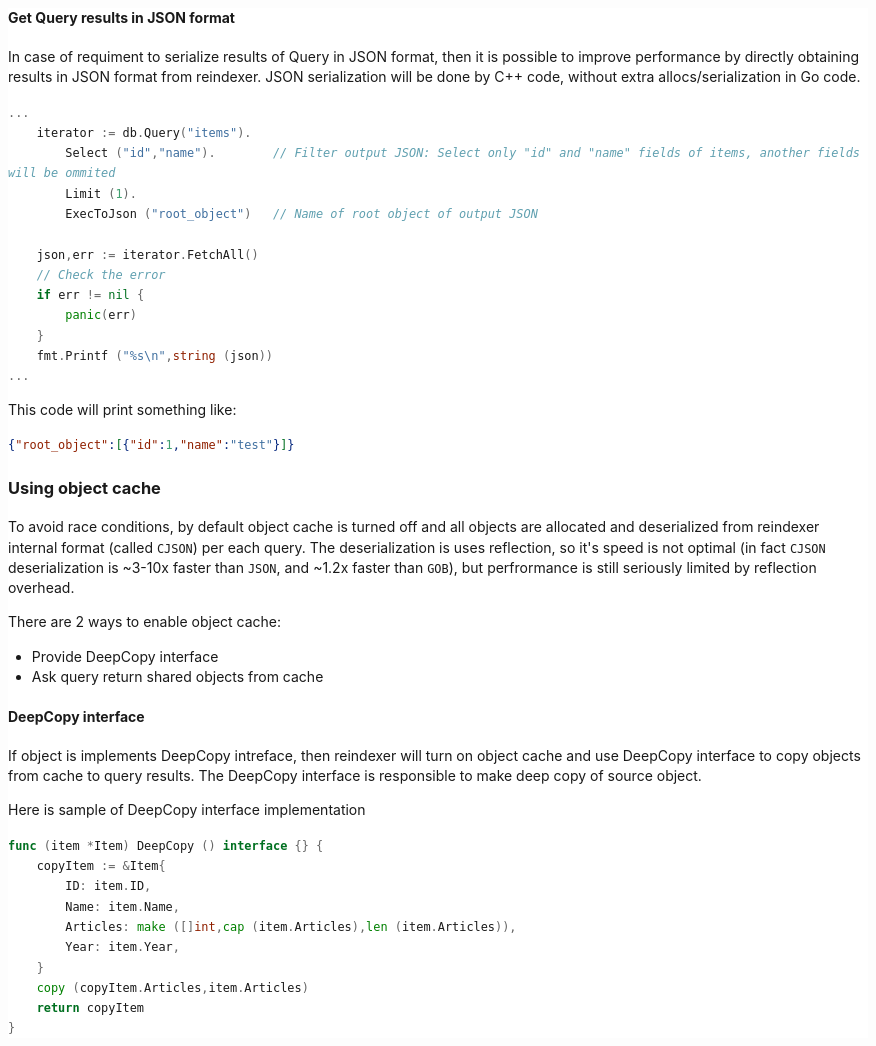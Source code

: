 #### Get Query results in JSON format

In case of requiment to serialize results of Query in JSON format, then it is possible to improve performance by directly obtaining results in JSON format from reindexer. JSON serialization will be done by C++ code, without extra allocs/serialization in Go code.

```go
...		
	iterator := db.Query("items").
		Select ("id","name").        // Filter output JSON: Select only "id" and "name" fields of items, another fields will be ommited
		Limit (1).
		ExecToJson ("root_object")   // Name of root object of output JSON

	json,err := iterator.FetchAll()
	// Check the error
	if err != nil {
		panic(err)
	}
	fmt.Printf ("%s\n",string (json))
...
```
This code will print something like:
```json
{"root_object":[{"id":1,"name":"test"}]}
```
### Using object cache

To avoid race conditions, by default object cache is turned off and all objects are allocated and deserialized from reindexer internal format (called `CJSON`) per each query.
The deserialization is uses reflection, so it's speed is not optimal (in fact `CJSON` deserialization is ~3-10x faster than `JSON`, and ~1.2x faster than `GOB`), but perfrormance is still seriously limited by reflection overhead.

There are 2 ways to enable object cache:

- Provide DeepCopy interface
- Ask query return shared objects from cache

#### DeepCopy interface

If object is implements DeepCopy intreface, then reindexer will turn on object cache and use DeepCopy interface to copy objects from cache to query results. The DeepCopy interface is responsible to
make deep copy of source object.

Here is sample of DeepCopy interface implementation
```go
func (item *Item) DeepCopy () interface {} {
	copyItem := &Item{
		ID: item.ID,
		Name: item.Name,
		Articles: make ([]int,cap (item.Articles),len (item.Articles)),
		Year: item.Year,
	}
	copy (copyItem.Articles,item.Articles)
	return copyItem
}
```
